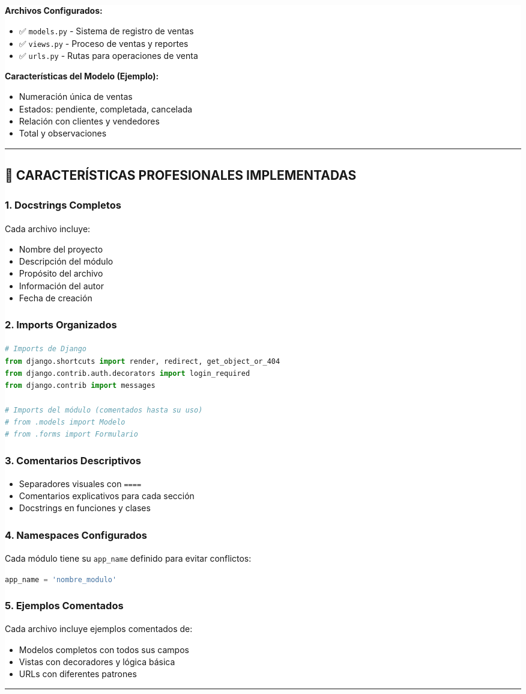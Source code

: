 **Archivos Configurados:**
- ✅ `models.py` - Sistema de registro de ventas
- ✅ `views.py` - Proceso de ventas y reportes
- ✅ `urls.py` - Rutas para operaciones de venta

**Características del Modelo (Ejemplo):**
- Numeración única de ventas
- Estados: pendiente, completada, cancelada
- Relación con clientes y vendedores
- Total y observaciones

---

## 🎨 CARACTERÍSTICAS PROFESIONALES IMPLEMENTADAS

### 1. **Docstrings Completos**
Cada archivo incluye:
- Nombre del proyecto
- Descripción del módulo
- Propósito del archivo
- Información del autor
- Fecha de creación

### 2. **Imports Organizados**
```python
# Imports de Django
from django.shortcuts import render, redirect, get_object_or_404
from django.contrib.auth.decorators import login_required
from django.contrib import messages

# Imports del módulo (comentados hasta su uso)
# from .models import Modelo
# from .forms import Formulario
```

### 3. **Comentarios Descriptivos**
- Separadores visuales con `====`
- Comentarios explicativos para cada sección
- Docstrings en funciones y clases

### 4. **Namespaces Configurados**
Cada módulo tiene su `app_name` definido para evitar conflictos:
```python
app_name = 'nombre_modulo'
```

### 5. **Ejemplos Comentados**
Cada archivo incluye ejemplos comentados de:
- Modelos completos con todos sus campos
- Vistas con decoradores y lógica básica
- URLs con diferentes patrones

---